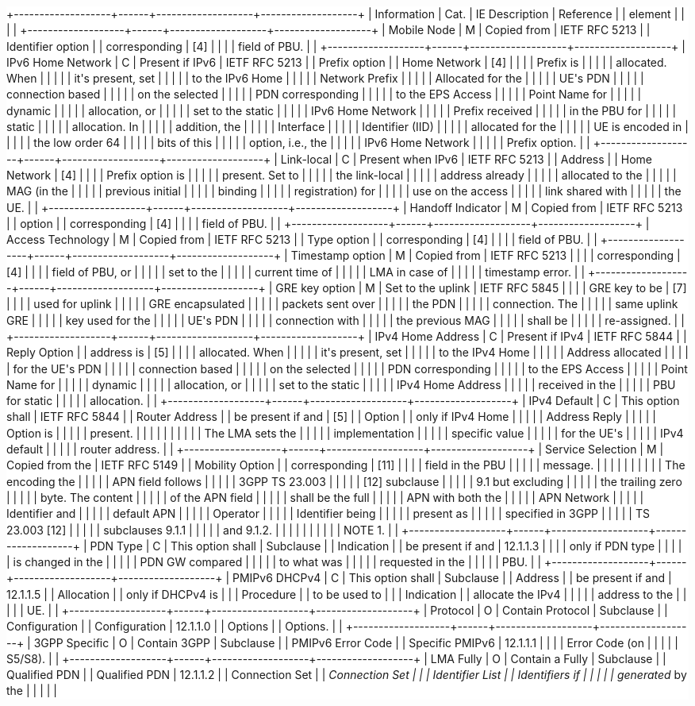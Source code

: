 +-------------------+------+-------------------+-------------------+ | Information | Cat. | IE Description | Reference | | element | | | | +-------------------+------+-------------------+-------------------+ | Mobile Node | M | Copied from | IETF RFC 5213 | | Identifier option | | corresponding | [4] | | | | field of PBU. | | +-------------------+------+-------------------+-------------------+ | IPv6 Home Network | C | Present if IPv6 | IETF RFC 5213 | | Prefix option | | Home Network | [4] | | | | Prefix is | | | | | allocated. When | | | | | it's present, set | | | | | to the IPv6 Home | | | | | Network Prefix | | | | | Allocated for the | | | | | UE\'s PDN | | | | | connection based | | | | | on the selected | | | | | PDN corresponding | | | | | to the EPS Access | | | | | Point Name for | | | | | dynamic | | | | | allocation, or | | | | | set to the static | | | | | IPv6 Home Network | | | | | Prefix received | | | | | in the PBU for | | | | | static | | | | | allocation. In | | | | | addition, the | | | | | Interface | | | | | Identifier (IID) | | | | | allocated for the | | | | | UE is encoded in | | | | | the low order 64 | | | | | bits of this | | | | | option, i.e., the | | | | | IPv6 Home Network | | | | | Prefix option. | | +-------------------+------+-------------------+-------------------+ | Link-local | C | Present when IPv6 | IETF RFC 5213 | | Address | | Home Network | [4] | | | | Prefix option is | | | | | present. Set to | | | | | the link-local | | | | | address already | | | | | allocated to the | | | | | MAG (in the | | | | | previous initial | | | | | binding | | | | | registration) for | | | | | use on the access | | | | | link shared with | | | | | the UE. | | +-------------------+------+-------------------+-------------------+ | Handoff Indicator | M | Copied from | IETF RFC 5213 | | option | | corresponding | [4] | | | | field of PBU. | | +-------------------+------+-------------------+-------------------+ | Access Technology | M | Copied from | IETF RFC 5213 | | Type option | | corresponding | [4] | | | | field of PBU. | | +-------------------+------+-------------------+-------------------+ | Timestamp option | M | Copied from | IETF RFC 5213 | | | | corresponding | [4] | | | | field of PBU, or | | | | | set to the | | | | | current time of | | | | | LMA in case of | | | | | timestamp error. | | +-------------------+------+-------------------+-------------------+ | GRE key option | M | Set to the uplink | IETF RFC 5845 | | | | GRE key to be | [7] | | | | used for uplink | | | | | GRE encapsulated | | | | | packets sent over | | | | | the PDN | | | | | connection. The | | | | | same uplink GRE | | | | | key used for the | | | | | UE\'s PDN | | | | | connection with | | | | | the previous MAG | | | | | shall be | | | | | re-assigned. | | +-------------------+------+-------------------+-------------------+ | IPv4 Home Address | C | Present if IPv4 | IETF RFC 5844 | | Reply Option | | address is | [5] | | | | allocated. When | | | | | it's present, set | | | | | to the IPv4 Home | | | | | Address allocated | | | | | for the UE\'s PDN | | | | | connection based | | | | | on the selected | | | | | PDN corresponding | | | | | to the EPS Access | | | | | Point Name for | | | | | dynamic | | | | | allocation, or | | | | | set to the static | | | | | IPv4 Home Address | | | | | received in the | | | | | PBU for static | | | | | allocation. | | +-------------------+------+-------------------+-------------------+ | IPv4 Default | C | This option shall | IETF RFC 5844 | | Router Address | | be present if and | [5] | | Option | | only if IPv4 Home | | | | | Address Reply | | | | | Option is | | | | | present. | | | | | | | | | | The LMA sets the | | | | | implementation | | | | | specific value | | | | | for the UE\'s | | | | | IPv4 default | | | | | router address. | | +-------------------+------+-------------------+-------------------+ | Service Selection | M | Copied from the | IETF RFC 5149 | | Mobility Option | | corresponding | [11] | | | | field in the PBU | | | | | message. | | | | | | | | | | The encoding the | | | | | APN field follows | | | | | 3GPP TS 23.003 | | | | | [12] subclause | | | | | 9.1 but excluding | | | | | the trailing zero | | | | | byte. The content | | | | | of the APN field | | | | | shall be the full | | | | | APN with both the | | | | | APN Network | | | | | Identifier and | | | | | default APN | | | | | Operator | | | | | Identifier being | | | | | present as | | | | | specified in 3GPP | | | | | TS 23.003 [12] | | | | | subclauses 9.1.1 | | | | | and 9.1.2. | | | | | | | | | | NOTE 1. | | +-------------------+------+-------------------+-------------------+ | PDN Type | C | This option shall | Subclause | | Indication | | be present if and | 12.1.1.3 | | | | only if PDN type | | | | | is changed in the | | | | | PDN GW compared | | | | | to what was | | | | | requested in the | | | | | PBU. | | +-------------------+------+-------------------+-------------------+ | PMIPv6 DHCPv4 | C | This option shall | Subclause | | Address | | be present if and | 12.1.1.5 | | Allocation | | only if DHCPv4 is | | | Procedure | | to be used to | | | Indication | | allocate the IPv4 | | | | | address to the | | | | | UE. | | +-------------------+------+-------------------+-------------------+ | Protocol | O | Contain Protocol | Subclause | | Configuration | | Configuration | 12.1.1.0 | | Options | | Options. | | +-------------------+------+-------------------+-------------------+ | 3GPP Specific | O | Contain 3GPP | Subclause | | PMIPv6 Error Code | | Specific PMIPv6 | 12.1.1.1 | | | | Error Code (on | | | | | S5/S8). | | +-------------------+------+-------------------+-------------------+ | LMA Fully | O | Contain a Fully | Subclause | | Qualified PDN | | Qualified PDN | 12.1.1.2 | | Connection Set | | _Connection Set | | | Identifier List | | Identifiers if | | | | | generated_ by the | | | | |